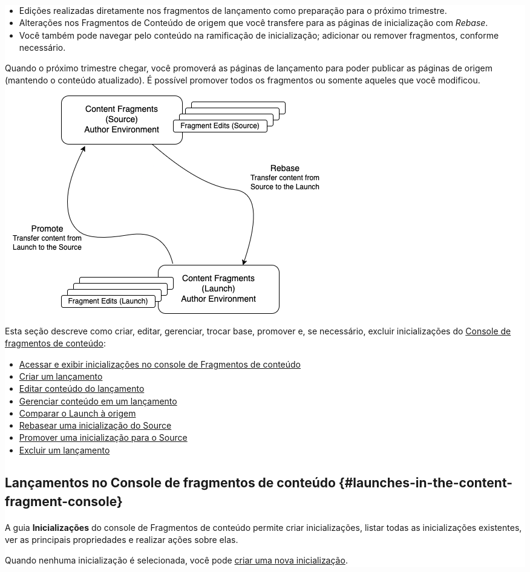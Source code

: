 * Edições realizadas diretamente nos fragmentos de lançamento como preparação para o próximo trimestre.
* Alterações nos Fragmentos de Conteúdo de origem que você transfere para as páginas de inicialização com *Rebase*.
* Você também pode navegar pelo conteúdo na ramificação de inicialização; adicionar ou remover fragmentos, conforme necessário.

Quando o próximo trimestre chegar, você promoverá as páginas de lançamento para poder publicar as páginas de origem (mantendo o conteúdo atualizado). É possível promover todos os fragmentos ou somente aqueles que você modificou.

![Visão geral das inicializações - Rebasear e Promover](/help/sites-cloud/administering/content-fragments/assets/cf-launches-overview.png)

Esta seção descreve como criar, editar, gerenciar, trocar base, promover e, se necessário, excluir inicializações do [Console de fragmentos de conteúdo](/help/sites-cloud/administering/content-fragments/managing.md):

* [Acessar e exibir inicializações no console de Fragmentos de conteúdo](#launches-in-the-content-fragment-console)
* [Criar um lançamento](#create-a-launch)
* [Editar conteúdo do lançamento](#edit-launch-content)
* [Gerenciar conteúdo em um lançamento](#manage-content-within-a-launch)
* [Comparar o Launch à origem](#compare-launch-to-source)
* [Rebasear uma inicialização do Source](#rebase-a-launch-from-source)
* [Promover uma inicialização para o Source](#promote-a-launch-to-source)
* [Excluir um lançamento](#delete-a-launch)

## Lançamentos no Console de fragmentos de conteúdo {#launches-in-the-content-fragment-console}

A guia **Inicializações** do console de Fragmentos de conteúdo permite criar inicializações, listar todas as inicializações existentes, ver as principais propriedades e realizar ações sobre elas.

Quando nenhuma inicialização é selecionada, você pode [criar uma nova inicialização](#create-a-launch).
